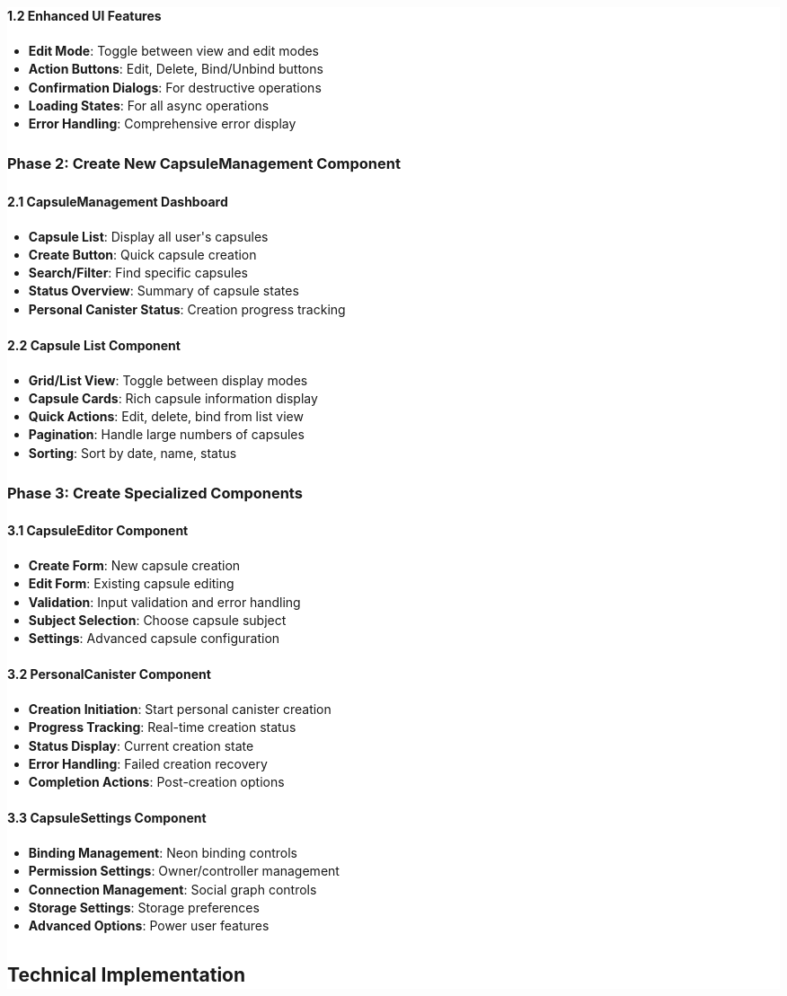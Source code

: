 #### **1.2 Enhanced UI Features**

- **Edit Mode**: Toggle between view and edit modes
- **Action Buttons**: Edit, Delete, Bind/Unbind buttons
- **Confirmation Dialogs**: For destructive operations
- **Loading States**: For all async operations
- **Error Handling**: Comprehensive error display

### **Phase 2: Create New CapsuleManagement Component**

#### **2.1 CapsuleManagement Dashboard**

- **Capsule List**: Display all user's capsules
- **Create Button**: Quick capsule creation
- **Search/Filter**: Find specific capsules
- **Status Overview**: Summary of capsule states
- **Personal Canister Status**: Creation progress tracking

#### **2.2 Capsule List Component**

- **Grid/List View**: Toggle between display modes
- **Capsule Cards**: Rich capsule information display
- **Quick Actions**: Edit, delete, bind from list view
- **Pagination**: Handle large numbers of capsules
- **Sorting**: Sort by date, name, status

### **Phase 3: Create Specialized Components**

#### **3.1 CapsuleEditor Component**

- **Create Form**: New capsule creation
- **Edit Form**: Existing capsule editing
- **Validation**: Input validation and error handling
- **Subject Selection**: Choose capsule subject
- **Settings**: Advanced capsule configuration

#### **3.2 PersonalCanister Component**

- **Creation Initiation**: Start personal canister creation
- **Progress Tracking**: Real-time creation status
- **Status Display**: Current creation state
- **Error Handling**: Failed creation recovery
- **Completion Actions**: Post-creation options

#### **3.3 CapsuleSettings Component**

- **Binding Management**: Neon binding controls
- **Permission Settings**: Owner/controller management
- **Connection Management**: Social graph controls
- **Storage Settings**: Storage preferences
- **Advanced Options**: Power user features

## Technical Implementation
